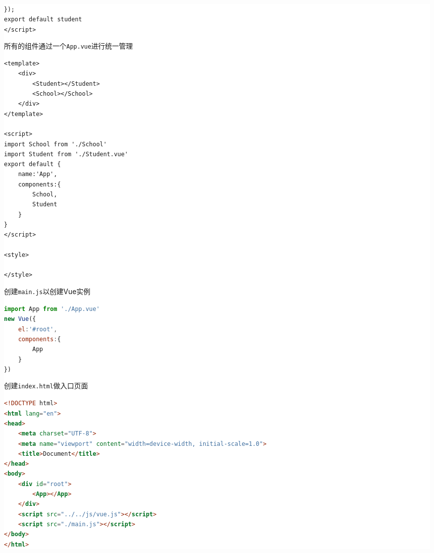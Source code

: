 ```vue
});
export default student
</script>
```

所有的组件通过一个`App.vue`进行统一管理

```vue
<template>
    <div>
        <Student></Student>
        <School></School>
    </div>
</template>

<script>
import School from './School'
import Student from './Student.vue'
export default {
    name:'App',
    components:{
        School,
        Student
    }
}
</script>

<style>

</style>
```

创建`main.js`以创建Vue实例

```js
import App from './App.vue'
new Vue({
    el:'#root',
    components:{
        App
    }
})
```

创建`index.html`做入口页面

```html
<!DOCTYPE html>
<html lang="en">
<head>
    <meta charset="UTF-8">
    <meta name="viewport" content="width=device-width, initial-scale=1.0">
    <title>Document</title>
</head>
<body>
    <div id="root">
        <App></App>
    </div>
    <script src="../../js/vue.js"></script>
    <script src="./main.js"></script>
</body>
</html>
```
